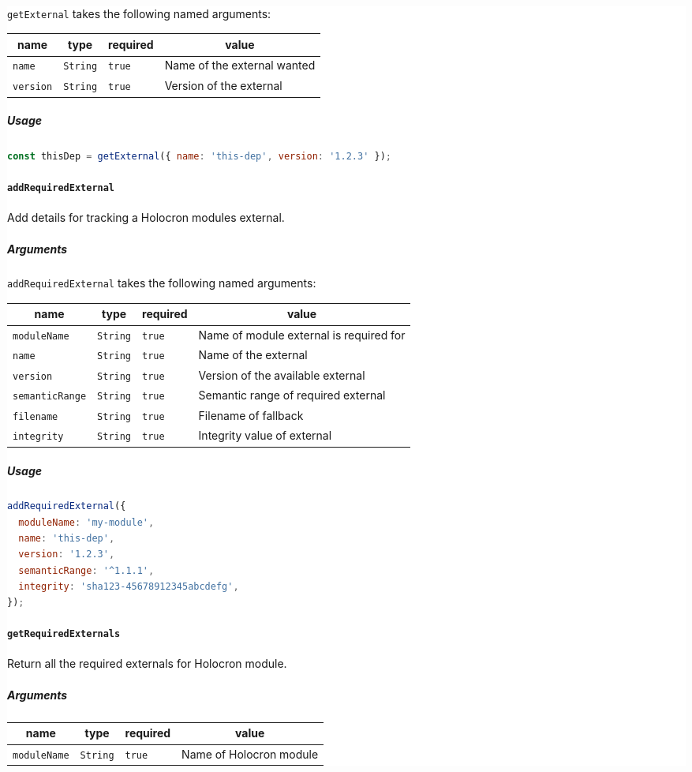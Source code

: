 `getExternal` takes the following named arguments:

| name      | type     | required | value                       |
| --------- | -------- | -------- | --------------------------- |
| `name`    | `String` | `true`   | Name of the external wanted |
| `version` | `String` | `true`   | Version of the external     |

##### Usage

```js
const thisDep = getExternal({ name: 'this-dep', version: '1.2.3' });
```

#### `addRequiredExternal`

Add details for tracking a Holocron modules external.

##### Arguments

`addRequiredExternal` takes the following named arguments:

| name            | type     | required | value                                   |
| --------------- | -------- | -------- | --------------------------------------- |
| `moduleName`    | `String` | `true`   | Name of module external is required for |
| `name`          | `String` | `true`   | Name of the external                    |
| `version`       | `String` | `true`   | Version of the available external       |
| `semanticRange` | `String` | `true`   | Semantic range of required external     |
| `filename`      | `String` | `true`   | Filename of fallback                    |
| `integrity`     | `String` | `true`   | Integrity value of external             |


##### Usage

```js
addRequiredExternal({
  moduleName: 'my-module',
  name: 'this-dep',
  version: '1.2.3',
  semanticRange: '^1.1.1',
  integrity: 'sha123-45678912345abcdefg',
});
```

#### `getRequiredExternals`

Return all the required externals for Holocron module.

##### Arguments
| name         | type     | required | value                   |
| ------------ | -------- | -------- | ----------------------- |
| `moduleName` | `String` | `true`   | Name of Holocron module |
